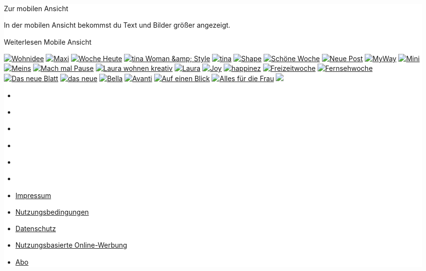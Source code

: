 <span class="icon icon-close"></span>
Zur mobilen Ansicht

In der mobilen Ansicht bekommst du Text und Bilder größer angezeigt.

Weiterlesen
Mobile Ansicht

<a href="/wohnidee" class="logo-slider__logo"><img src="http://www.wunderweib.de/assets/styles/57x29/public/field/image/wohnidee.png?itok=YzGUipsz" title="Wohnidee" alt="Wohnidee" /></a> <a href="/maxi" class="logo-slider__logo"><img src="http://www.wunderweib.de/assets/styles/57x29/public/field/image/maxi.png?itok=g_l_2i0P" title="Maxi" alt="Maxi" /></a> <a href="/woche-heute" class="logo-slider__logo"><img src="http://www.wunderweib.de/assets/styles/57x29/public/field/image/wocheheute.png?itok=WPxkOUf5" title="Woche Heute" alt="Woche Heute" /></a> <a href="/tina-woman-style" class="logo-slider__logo"><img src="http://www.wunderweib.de/assets/styles/57x29/public/field/image/tinawoman.png?itok=Lx3c6IhA" title="tina Woman &amp;amp; Style" alt="tina Woman &amp;amp; Style" /></a> <a href="/tina" class="logo-slider__logo"><img src="http://www.wunderweib.de/assets/styles/57x29/public/field/image/tina.png?itok=KsIaBzb-" title="tina" alt="tina" /></a> <a href="/shape" class="logo-slider__logo"><img src="http://www.wunderweib.de/assets/styles/57x29/public/field/image/shape.png?itok=0mOU0tSd" title=" Shape" alt=" Shape" /></a> <a href="/schoene-woche" class="logo-slider__logo"><img src="http://www.wunderweib.de/assets/styles/57x29/public/field/image/schoenewoche.png?itok=gSuc_lTl" title="Schöne Woche" alt="Schöne Woche" /></a> <a href="/neue-post" class="logo-slider__logo"><img src="http://www.wunderweib.de/assets/styles/57x29/public/field/image/neuepost.png?itok=Nom58uyS" title="Neue Post" alt="Neue Post" /></a> <a href="/myway" class="logo-slider__logo"><img src="http://www.wunderweib.de/assets/styles/57x29/public/field/image/myway.png?itok=kbWGF69A" title="MyWay" alt="MyWay" /></a> <a href="/mini" class="logo-slider__logo"><img src="http://www.wunderweib.de/assets/styles/57x29/public/field/image/mini.png?itok=wjnahsF-" title="Mini" alt="Mini" /></a> <a href="/meins" class="logo-slider__logo"><img src="http://www.wunderweib.de/assets/styles/57x29/public/field/image/meins.png?itok=QzJm7h49" title="Meins" alt="Meins" /></a> <a href="/mach-mal-pause" class="logo-slider__logo"><img src="http://www.wunderweib.de/assets/styles/57x29/public/field/image/machmalpause.png?itok=yag_FC68" title="Mach mal Pause" alt="Mach mal Pause" /></a> <a href="/laura-wohnen-kreativ" class="logo-slider__logo"><img src="http://www.wunderweib.de/assets/styles/57x29/public/field/image/laurawohnenkreativ.png?itok=M0RB-Ze4" title="Laura wohnen kreativ" alt="Laura wohnen kreativ" /></a> <a href="/laura" class="logo-slider__logo"><img src="http://www.wunderweib.de/assets/styles/57x29/public/field/image/laura.png?itok=DFoyi-Ej" title="Laura" alt="Laura" /></a> <a href="/joy" class="logo-slider__logo"><img src="http://www.wunderweib.de/assets/styles/57x29/public/field/image/joy.png?itok=25L7SB0r" title="Joy" alt="Joy" /></a> <a href="/happinez" class="logo-slider__logo"><img src="http://www.wunderweib.de/assets/styles/57x29/public/field/image/happinez.png?itok=noBCqIdv" title="happinez" alt="happinez" /></a> <a href="/freizeitwoche" class="logo-slider__logo"><img src="http://www.wunderweib.de/assets/styles/57x29/public/field/image/freizeitwoche.png?itok=Y6XzvF1L" title="Freizeitwoche" alt="Freizeitwoche" /></a> <a href="/fernsehwoche" class="logo-slider__logo"><img src="http://www.wunderweib.de/assets/styles/57x29/public/field/image/fernsehwoche.png?itok=cjhbnmIV" title="Fernsehwoche" alt="Fernsehwoche" /></a> <a href="/das-neue-blatt" class="logo-slider__logo"><img src="http://www.wunderweib.de/assets/styles/57x29/public/field/image/dasneueblatt.png?itok=8v55wctC" title="Das neue Blatt" alt="Das neue Blatt" /></a> <a href="/das-neue" class="logo-slider__logo"><img src="http://www.wunderweib.de/assets/styles/57x29/public/field/image/dasneue.png?itok=hxk8geST" title="das neue" alt="das neue" /></a> <a href="/bella" class="logo-slider__logo"><img src="http://www.wunderweib.de/assets/styles/57x29/public/field/image/bella.png?itok=D2tWEgkX" title="Bella" alt="Bella" /></a> <a href="/avanti" class="logo-slider__logo"><img src="http://www.wunderweib.de/assets/styles/57x29/public/field/image/avanti.png?itok=Jy0XLicm" title="Avanti" alt="Avanti" /></a> <a href="/auf-einen-blick" class="logo-slider__logo"><img src="http://www.wunderweib.de/assets/styles/57x29/public/field/image/aufeinenblick.png?itok=YkZake_G" title="Auf einen Blick" alt="Auf einen Blick" /></a> <a href="/alles-fuer-die-frau" class="logo-slider__logo"><img src="http://www.wunderweib.de/assets/styles/57x29/public/field/image/allesfuerdiefrau.png?itok=2hNDX8I6" title="Alles für die Frau" alt="Alles für die Frau" /></a> <a href="/adel-exklusiv" class="logo-slider__logo"><img src="http://www.wunderweib.de/assets/styles/57x29/public/field/image/adelexclusiv_0.png?itok=J15ybOXf" /></a>

-   [<span class="icon icon-mail icon--invert-color-page icon--big"></span>](/newsletter)
-   [<span class="icon icon-facebook icon--invert-color-page icon--big"></span>](https://www.facebook.com/wunderweib.de)
-   [<span class="icon icon-instagram icon--invert-color-page icon--big"></span>](https://www.instagram.com/wunderweib_de/?hl=de)
-   [<span class="icon icon-pinterest icon--invert-color-page icon--big"></span>](https://de.pinterest.com/WUNDERWEIB/)
-   [<span class="icon icon-twitter icon--invert-color-page icon--big"></span>](https://twitter.com/wunderweib_de)
-   [<span class="icon icon-youtube icon--invert-color-page icon--big"></span>](https://www.youtube.com/user/WUNDERWEIB)



-   [Impressum](/impressum)
-   [Nutzungsbedingungen](/nutzungsbedingungen)
-   <a href="/datenschutz" class="active">Datenschutz</a>
-   [Nutzungsbasierte Online-Werbung](https://www.stroeer.de/digitale-werbung/werbemedien/targeting-data/datenschutz.html)
-   [Abo](https://www.bauer-plus.de/wunderweib-footer)
